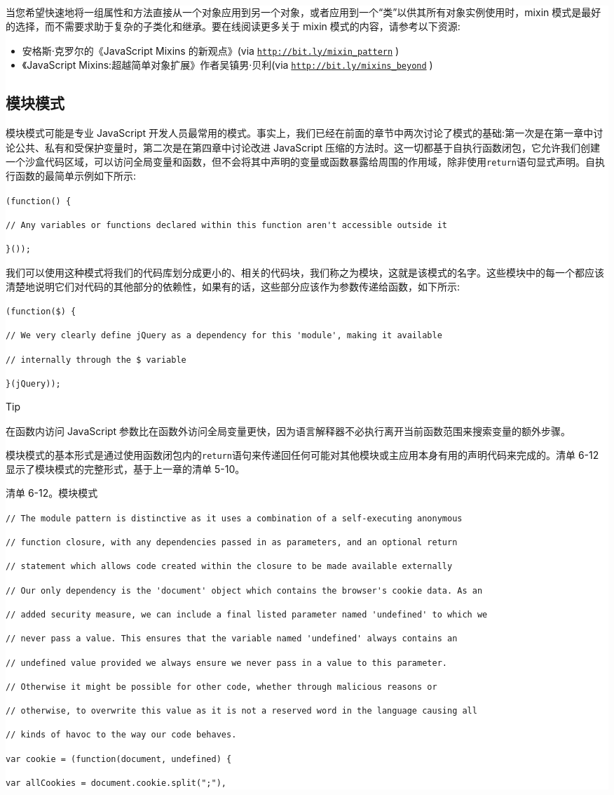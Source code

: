 当您希望快速地将一组属性和方法直接从一个对象应用到另一个对象，或者应用到一个“类”以供其所有对象实例使用时，mixin 模式是最好的选择，而不需要求助于复杂的子类化和继承。要在线阅读更多关于 mixin 模式的内容，请参考以下资源:

*   安格斯·克罗尔的《JavaScript Mixins 的新观点》(via [`http://bit.ly/mixin_pattern`](http://bit.ly/mixin_pattern) )
*   《JavaScript Mixins:超越简单对象扩展》作者吴镇男·贝利(via [`http://bit.ly/mixins_beyond`](http://bit.ly/mixins_beyond) )

## 模块模式

模块模式可能是专业 JavaScript 开发人员最常用的模式。事实上，我们已经在前面的章节中两次讨论了模式的基础:第一次是在第一章中讨论公共、私有和受保护变量时，第二次是在第四章中讨论改进 JavaScript 压缩的方法时。这一切都基于自执行函数闭包，它允许我们创建一个沙盒代码区域，可以访问全局变量和函数，但不会将其中声明的变量或函数暴露给周围的作用域，除非使用`return`语句显式声明。自执行函数的最简单示例如下所示:

`(function() {`

`// Any variables or functions declared within this function aren't accessible outside it`

`}());`

我们可以使用这种模式将我们的代码库划分成更小的、相关的代码块，我们称之为模块，这就是该模式的名字。这些模块中的每一个都应该清楚地说明它们对代码的其他部分的依赖性，如果有的话，这些部分应该作为参数传递给函数，如下所示:

`(function($) {`

`// We very clearly define jQuery as a dependency for this 'module', making it available`

`// internally through the $ variable`

`}(jQuery));`

Tip

在函数内访问 JavaScript 参数比在函数外访问全局变量更快，因为语言解释器不必执行离开当前函数范围来搜索变量的额外步骤。

模块模式的基本形式是通过使用函数闭包内的`return`语句来传递回任何可能对其他模块或主应用本身有用的声明代码来完成的。清单 6-12 显示了模块模式的完整形式，基于上一章的清单 5-10。

清单 6-12。模块模式

`// The module pattern is distinctive as it uses a combination of a self-executing anonymous`

`// function closure, with any dependencies passed in as parameters, and an optional return`

`// statement which allows code created within the closure to be made available externally`

`// Our only dependency is the 'document' object which contains the browser's cookie data. As an`

`// added security measure, we can include a final listed parameter named 'undefined' to which we`

`// never pass a value. This ensures that the variable named 'undefined' always contains an`

`// undefined value provided we always ensure we never pass in a value to this parameter.`

`// Otherwise it might be possible for other code, whether through malicious reasons or`

`// otherwise, to overwrite this value as it is not a reserved word in the language causing all`

`// kinds of havoc to the way our code behaves.`

`var cookie = (function(document, undefined) {`

`var allCookies = document.cookie.split(";"),`
